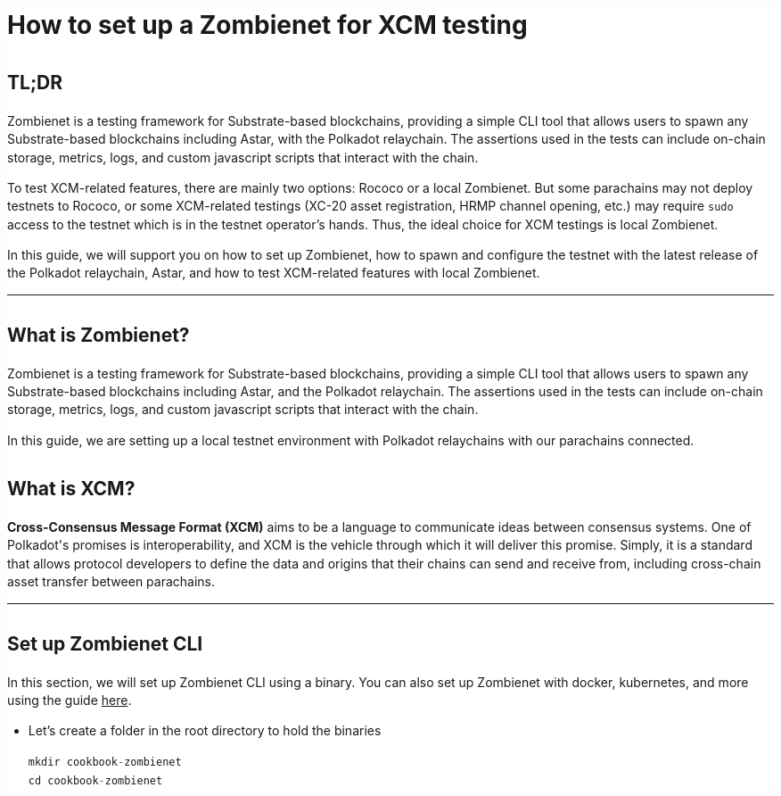 # How to set up a Zombienet for XCM testing

## TL;DR

Zombienet is a testing framework for Substrate-based blockchains, providing a simple CLI tool that allows users to spawn any Substrate-based blockchains including Astar, with the Polkadot relaychain. The assertions used in the tests can include on-chain storage, metrics, logs, and custom javascript scripts that interact with the chain.

To test XCM-related features, there are mainly two options: Rococo or a local Zombienet. But some parachains may not deploy testnets to Rococo, or some XCM-related testings (XC-20 asset registration, HRMP channel opening, etc.) may require `sudo` access to the testnet which is in the testnet operator’s hands. Thus, the ideal choice for XCM testings is local Zombienet.

In this guide, we will support you on how to set up Zombienet, how to spawn and configure the testnet with the latest release of the Polkadot relaychain, Astar, and how to test XCM-related features with local Zombienet. 

---

## What is Zombienet?

Zombienet is a testing framework for Substrate-based blockchains, providing a simple CLI tool that allows users to spawn any Substrate-based blockchains including Astar, and the Polkadot relaychain. The assertions used in the tests can include on-chain storage, metrics, logs, and custom javascript scripts that interact with the chain.

In this guide, we are setting up a local testnet environment with Polkadot relaychains with our parachains connected.

## What is XCM?

**Cross-Consensus Message Format (XCM)** aims to be a language to communicate ideas between consensus systems. One of Polkadot's promises is interoperability, and XCM is the vehicle through which it will deliver this promise. Simply, it is a standard that allows protocol developers to define the data and origins that their chains can send and receive from, including cross-chain asset transfer between parachains.

---

## Set up Zombienet CLI

In this section, we will set up Zombienet CLI using a binary. You can also set up Zombienet with docker, kubernetes, and more using the guide [here](https://github.com/paritytech/zombienet#requirements-by-provider).

- Let’s create a folder in the root directory to hold the binaries
    
    ```jsx
    mkdir cookbook-zombienet
    cd cookbook-zombienet
    ```
    
